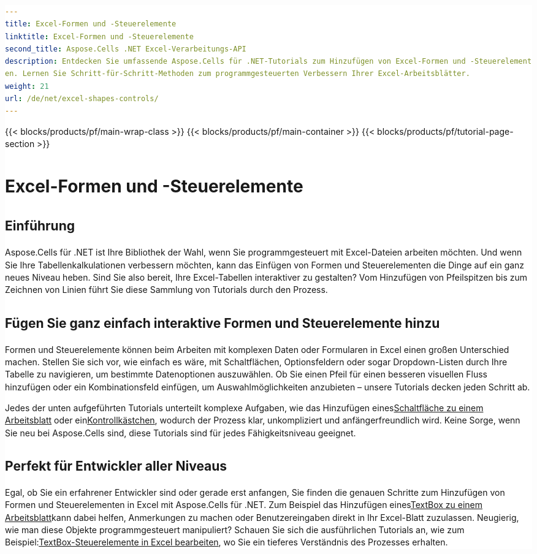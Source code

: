 ```yaml
---
title: Excel-Formen und -Steuerelemente
linktitle: Excel-Formen und -Steuerelemente
second_title: Aspose.Cells .NET Excel-Verarbeitungs-API
description: Entdecken Sie umfassende Aspose.Cells für .NET-Tutorials zum Hinzufügen von Excel-Formen und -Steuerelementen. Lernen Sie Schritt-für-Schritt-Methoden zum programmgesteuerten Verbessern Ihrer Excel-Arbeitsblätter.
weight: 21
url: /de/net/excel-shapes-controls/
---
```


{{< blocks/products/pf/main-wrap-class >}}
{{< blocks/products/pf/main-container >}}
{{< blocks/products/pf/tutorial-page-section >}}

# Excel-Formen und -Steuerelemente

## Einführung

Aspose.Cells für .NET ist Ihre Bibliothek der Wahl, wenn Sie programmgesteuert mit Excel-Dateien arbeiten möchten. Und wenn Sie Ihre Tabellenkalkulationen verbessern möchten, kann das Einfügen von Formen und Steuerelementen die Dinge auf ein ganz neues Niveau heben. Sind Sie also bereit, Ihre Excel-Tabellen interaktiver zu gestalten? Vom Hinzufügen von Pfeilspitzen bis zum Zeichnen von Linien führt Sie diese Sammlung von Tutorials durch den Prozess.

## Fügen Sie ganz einfach interaktive Formen und Steuerelemente hinzu
Formen und Steuerelemente können beim Arbeiten mit komplexen Daten oder Formularen in Excel einen großen Unterschied machen. Stellen Sie sich vor, wie einfach es wäre, mit Schaltflächen, Optionsfeldern oder sogar Dropdown-Listen durch Ihre Tabelle zu navigieren, um bestimmte Datenoptionen auszuwählen. Ob Sie einen Pfeil für einen besseren visuellen Fluss hinzufügen oder ein Kombinationsfeld einfügen, um Auswahlmöglichkeiten anzubieten – unsere Tutorials decken jeden Schritt ab.

 Jedes der unten aufgeführten Tutorials unterteilt komplexe Aufgaben, wie das Hinzufügen eines[Schaltfläche zu einem Arbeitsblatt](./add-button-to-worksheet-excel/) oder ein[Kontrollkästchen](./add-checkbox-to-worksheet-excel/), wodurch der Prozess klar, unkompliziert und anfängerfreundlich wird. Keine Sorge, wenn Sie neu bei Aspose.Cells sind, diese Tutorials sind für jedes Fähigkeitsniveau geeignet.

## Perfekt für Entwickler aller Niveaus
 Egal, ob Sie ein erfahrener Entwickler sind oder gerade erst anfangen, Sie finden die genauen Schritte zum Hinzufügen von Formen und Steuerelementen in Excel mit Aspose.Cells für .NET. Zum Beispiel das Hinzufügen eines[TextBox zu einem Arbeitsblatt](./add-textbox-to-worksheet-excel/)kann dabei helfen, Anmerkungen zu machen oder Benutzereingaben direkt in Ihr Excel-Blatt zuzulassen. Neugierig, wie man diese Objekte programmgesteuert manipuliert? Schauen Sie sich die ausführlichen Tutorials an, wie zum Beispiel:[TextBox-Steuerelemente in Excel bearbeiten](./manipulate-textbox-controls-excel/), wo Sie ein tieferes Verständnis des Prozesses erhalten.
